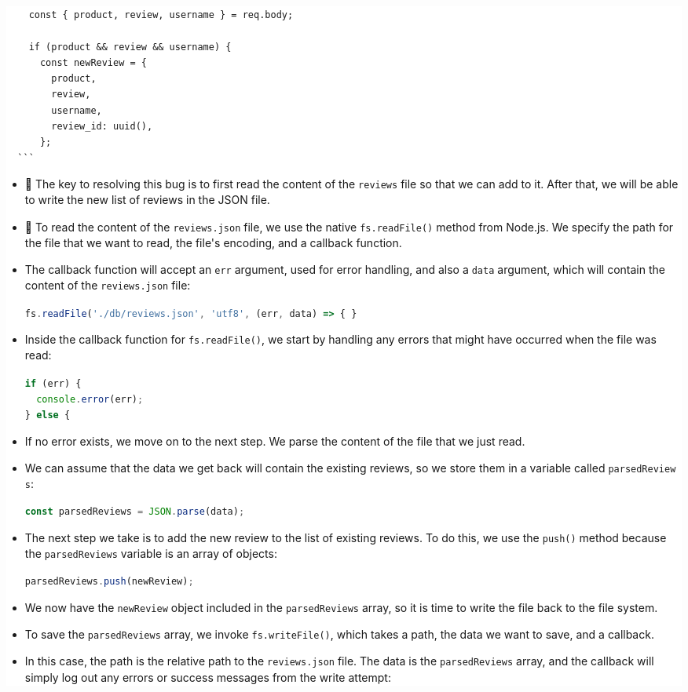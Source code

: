         const { product, review, username } = req.body;

        if (product && review && username) {
          const newReview = {
            product,
            review,
            username,
            review_id: uuid(),
          };
      ```

  * 🔑 The key to resolving this bug is to first read the content of the `reviews` file so that we can add to it. After that, we will be able to write the new list of reviews in the JSON file.

  * 🔑 To read the content of the `reviews.json` file, we use the native `fs.readFile()` method from Node.js. We specify the path for the file that we want to read, the file's encoding, and a callback function.

  * The callback function will accept an `err` argument, used for error handling, and also a `data` argument, which will contain the content of the `reviews.json` file:

    ```js
    fs.readFile('./db/reviews.json', 'utf8', (err, data) => { }
    ```

  * Inside the callback function for `fs.readFile()`, we start by handling any errors that might have occurred when the file was read:

    ```js
    if (err) {
      console.error(err);
    } else {
    ```

  * If no error exists, we move on to the next step. We parse the content of the file that we just read.

  * We can assume that the data we get back will contain the existing reviews, so we store them in a variable called `parsedReviews`:

    ```js
    const parsedReviews = JSON.parse(data);
    ```

  * The next step we take is to add the new review to the list of existing reviews. To do this, we use the `push()` method because the `parsedReviews` variable is an array of objects:

    ```js
    parsedReviews.push(newReview);
    ```

  * We now have the `newReview` object included in the `parsedReviews` array, so it is time to write the file back to the file system.

  * To save the `parsedReviews` array, we invoke `fs.writeFile()`, which takes a path, the data we want to save, and a callback.

  * In this case, the path is the relative path to the `reviews.json` file. The data is the `parsedReviews` array, and the callback will simply log out any errors or success messages from the write attempt:
